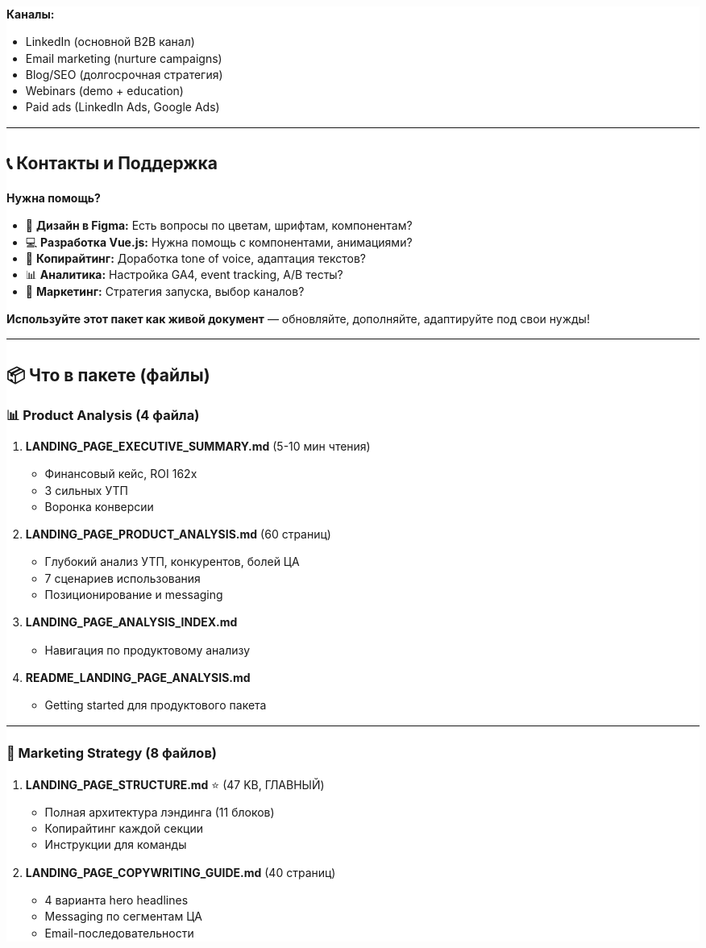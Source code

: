 **Каналы:**
- LinkedIn (основной B2B канал)
- Email marketing (nurture campaigns)
- Blog/SEO (долгосрочная стратегия)
- Webinars (demo + education)
- Paid ads (LinkedIn Ads, Google Ads)

---

## 📞 Контакты и Поддержка

**Нужна помощь?**

- 🎨 **Дизайн в Figma:** Есть вопросы по цветам, шрифтам, компонентам?
- 💻 **Разработка Vue.js:** Нужна помощь с компонентами, анимациями?
- 📝 **Копирайтинг:** Доработка tone of voice, адаптация текстов?
- 📊 **Аналитика:** Настройка GA4, event tracking, A/B тесты?
- 🚀 **Маркетинг:** Стратегия запуска, выбор каналов?

**Используйте этот пакет как живой документ** — обновляйте, дополняйте, адаптируйте под свои нужды!

---

## 📦 Что в пакете (файлы)

### **📊 Product Analysis (4 файла)**
1. **LANDING_PAGE_EXECUTIVE_SUMMARY.md** (5-10 мин чтения)
   - Финансовый кейс, ROI 162x
   - 3 сильных УТП
   - Воронка конверсии

2. **LANDING_PAGE_PRODUCT_ANALYSIS.md** (60 страниц)
   - Глубокий анализ УТП, конкурентов, болей ЦА
   - 7 сценариев использования
   - Позиционирование и messaging

3. **LANDING_PAGE_ANALYSIS_INDEX.md**
   - Навигация по продуктовому анализу

4. **README_LANDING_PAGE_ANALYSIS.md**
   - Getting started для продуктового пакета

---

### **📢 Marketing Strategy (8 файлов)**

1. **LANDING_PAGE_STRUCTURE.md** ⭐ (47 KB, ГЛАВНЫЙ)
   - Полная архитектура лэндинга (11 блоков)
   - Копирайтинг каждой секции
   - Инструкции для команды

2. **LANDING_PAGE_COPYWRITING_GUIDE.md** (40 страниц)
   - 4 варианта hero headlines
   - Messaging по сегментам ЦА
   - Email-последовательности
